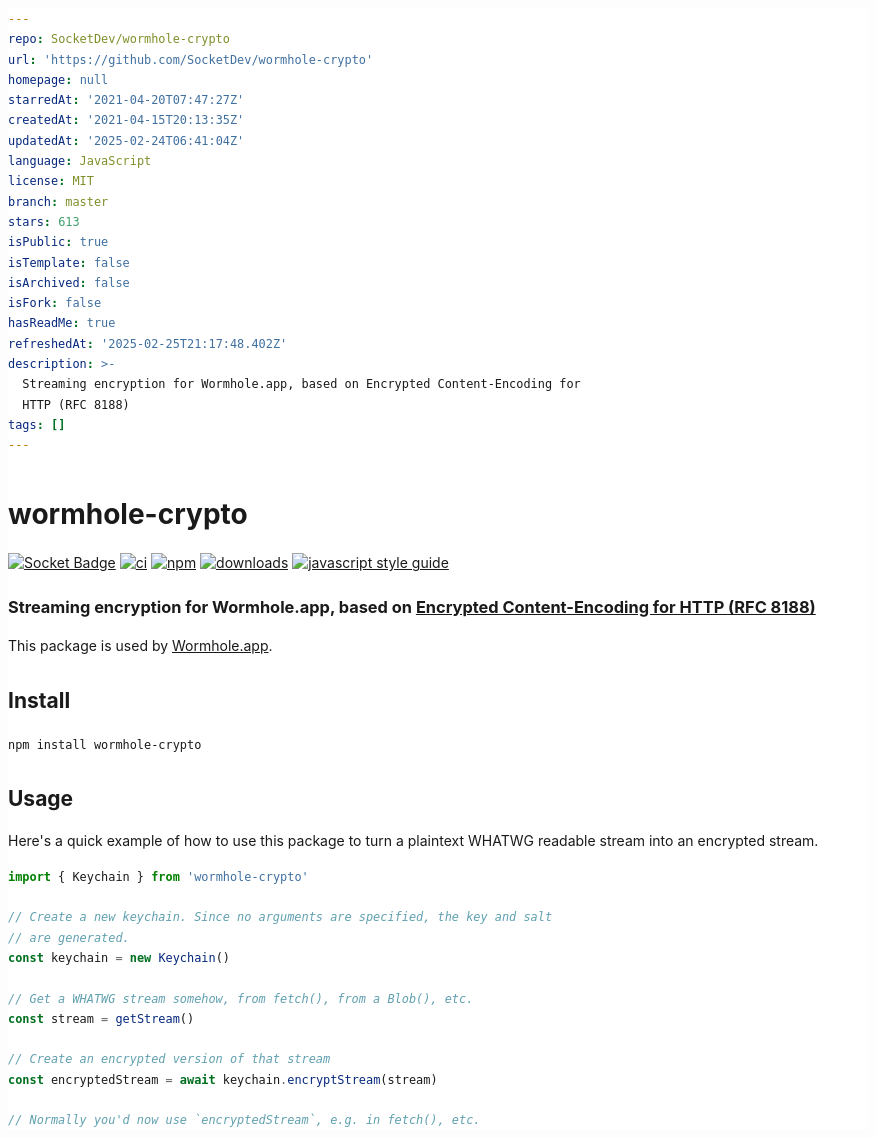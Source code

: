```yaml
---
repo: SocketDev/wormhole-crypto
url: 'https://github.com/SocketDev/wormhole-crypto'
homepage: null
starredAt: '2021-04-20T07:47:27Z'
createdAt: '2021-04-15T20:13:35Z'
updatedAt: '2025-02-24T06:41:04Z'
language: JavaScript
license: MIT
branch: master
stars: 613
isPublic: true
isTemplate: false
isArchived: false
isFork: false
hasReadMe: true
refreshedAt: '2025-02-25T21:17:48.402Z'
description: >-
  Streaming encryption for Wormhole.app, based on Encrypted Content-Encoding for
  HTTP (RFC 8188)
tags: []
---
```


# wormhole-crypto 

[![Socket Badge](https://socket.dev/api/badge/npm/package/wormhole-crypto)](https://socket.dev/npm/package/wormhole-crypto)
[![ci][ci-image]][ci-url] [![npm][npm-image]][npm-url] [![downloads][downloads-image]][downloads-url] [![javascript style guide][standard-image]][standard-url]

[ci-image]: https://img.shields.io/github/workflow/status/SocketDev/wormhole-crypto/ci/master
[ci-url]: https://github.com/SocketDev/wormhole-crypto/actions
[npm-image]: https://img.shields.io/npm/v/wormhole-crypto.svg
[npm-url]: https://npmjs.org/package/wormhole-crypto
[downloads-image]: https://img.shields.io/npm/dm/wormhole-crypto.svg
[downloads-url]: https://npmjs.org/package/wormhole-crypto
[standard-image]: https://img.shields.io/badge/code_style-standard-brightgreen.svg
[standard-url]: https://standardjs.com

### Streaming encryption for Wormhole.app, based on [Encrypted Content-Encoding for HTTP (RFC 8188)](https://tools.ietf.org/html/rfc8188)

This package is used by [Wormhole.app](https://wormhole.app).

## Install

```bash
npm install wormhole-crypto
```

## Usage

Here's a quick example of how to use this package to turn a plaintext WHATWG
readable stream into an encrypted stream.

```js
import { Keychain } from 'wormhole-crypto'

// Create a new keychain. Since no arguments are specified, the key and salt
// are generated.
const keychain = new Keychain()

// Get a WHATWG stream somehow, from fetch(), from a Blob(), etc.
const stream = getStream()

// Create an encrypted version of that stream
const encryptedStream = await keychain.encryptStream(stream)

// Normally you'd now use `encryptedStream`, e.g. in fetch(), etc.
```